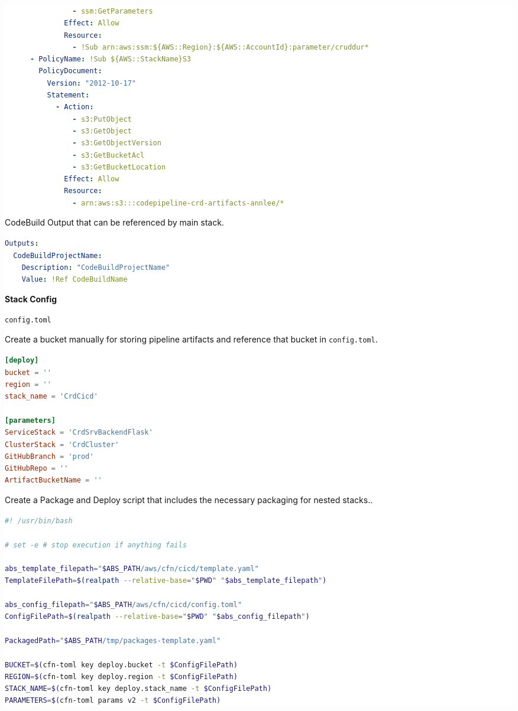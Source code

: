 ```yaml
                - ssm:GetParameters
              Effect: Allow
              Resource:
                - !Sub arn:aws:ssm:${AWS::Region}:${AWS::AccountId}:parameter/cruddur*
      - PolicyName: !Sub ${AWS::StackName}S3
        PolicyDocument:
          Version: "2012-10-17"
          Statement:
            - Action:
                - s3:PutObject
                - s3:GetObject
                - s3:GetObjectVersion
                - s3:GetBucketAcl
                - s3:GetBucketLocation
              Effect: Allow
              Resource:
                - arn:aws:s3:::codepipeline-crd-artifacts-annlee/*
```

CodeBuild Output that can be referenced by main stack.

```yaml
Outputs:
  CodeBuildProjectName:
    Description: "CodeBuildProjectName"
    Value: !Ref CodeBuildName
```

**Stack Config**

`config.toml`

Create a bucket manually for storing pipeline artifacts and reference that bucket in `config.toml`.

```toml
[deploy]
bucket = ''
region = ''
stack_name = 'CrdCicd'

[parameters]
ServiceStack = 'CrdSrvBackendFlask'
ClusterStack = 'CrdCluster'
GitHubBranch = 'prod'
GitHubRepo = ''
ArtifactBucketName = ''
```

Create a Package and Deploy script that includes the necessary packaging for nested stacks..

```bash
#! /usr/bin/bash

# set -e # stop execution if anything fails

abs_template_filepath="$ABS_PATH/aws/cfn/cicd/template.yaml"
TemplateFilePath=$(realpath --relative-base="$PWD" "$abs_template_filepath")

abs_config_filepath="$ABS_PATH/aws/cfn/cicd/config.toml"
ConfigFilePath=$(realpath --relative-base="$PWD" "$abs_config_filepath")

PackagedPath="$ABS_PATH/tmp/packages-template.yaml"

BUCKET=$(cfn-toml key deploy.bucket -t $ConfigFilePath)
REGION=$(cfn-toml key deploy.region -t $ConfigFilePath)
STACK_NAME=$(cfn-toml key deploy.stack_name -t $ConfigFilePath)
PARAMETERS=$(cfn-toml params v2 -t $ConfigFilePath)

```